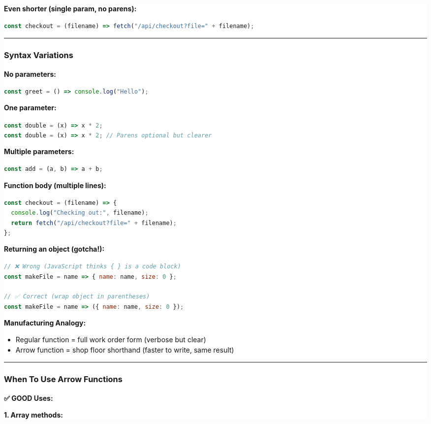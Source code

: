 **Even shorter (single param, no parens):**

```javascript
const checkout = (filename) => fetch("/api/checkout?file=" + filename);
```

---

### Syntax Variations

**No parameters:**

```javascript
const greet = () => console.log("Hello");
```

**One parameter:**

```javascript
const double = (x) => x * 2;
const double = (x) => x * 2; // Parens optional but clearer
```

**Multiple parameters:**

```javascript
const add = (a, b) => a + b;
```

**Function body (multiple lines):**

```javascript
const checkout = (filename) => {
  console.log("Checking out:", filename);
  return fetch("/api/checkout?file=" + filename);
};
```

**Returning an object (gotcha!):**

```javascript
// ❌ Wrong (JavaScript thinks { } is a code block)
const makeFile = name => { name: name, size: 0 };

// ✅ Correct (wrap object in parentheses)
const makeFile = name => ({ name: name, size: 0 });
```

**Manufacturing Analogy:**

- Regular function = full work order form (verbose but clear)
- Arrow function = shop floor shorthand (faster to write, same result)

---

### When To Use Arrow Functions

**✅ GOOD Uses:**

**1. Array methods:**

